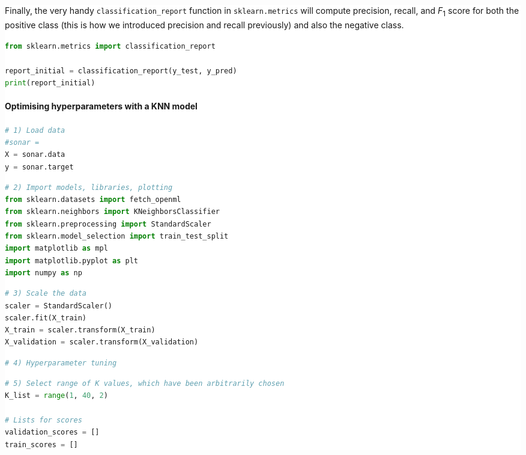 Finally, the very handy `classification_report` function in `sklearn.metrics` will compute precision, recall, and $F_1$ score for both the positive class (this is how we introduced precision and recall previously) and also the negative class.


```python
from sklearn.metrics import classification_report

report_initial = classification_report(y_test, y_pred)
print(report_initial)
```

#### Optimising hyperparameters with a KNN model
<a id='optimising_hyperparameters_with_a_knn_model'></a>


```python
# 1) Load data
#sonar = 
X = sonar.data
y = sonar.target
```


```python
# 2) Import models, libraries, plotting
from sklearn.datasets import fetch_openml
from sklearn.neighbors import KNeighborsClassifier
from sklearn.preprocessing import StandardScaler
from sklearn.model_selection import train_test_split
import matplotlib as mpl
import matplotlib.pyplot as plt
import numpy as np
```


```python
# 3) Scale the data
scaler = StandardScaler()
scaler.fit(X_train)
X_train = scaler.transform(X_train)
X_validation = scaler.transform(X_validation)
```


```python
# 4) Hyperparameter tuning
```


```python
# 5) Select range of K values, which have been arbitrarily chosen
K_list = range(1, 40, 2)

# Lists for scores
validation_scores = []
train_scores = []
```
